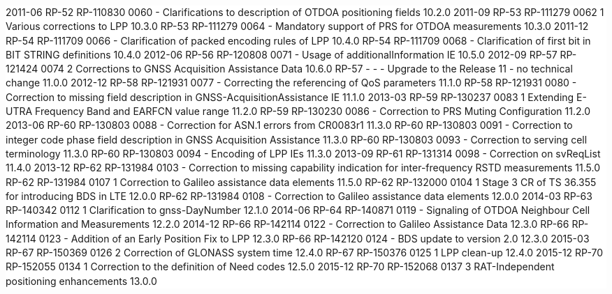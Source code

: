   2011-06              RP-52          RP-110830      0060     \-                  Clarifications to description of OTDOA positioning fields                                                  10.2.0
  2011-09              RP-53          RP-111279      0062     1                   Various corrections to LPP                                                                                 10.3.0
                       RP-53          RP-111279      0064     \-                  Mandatory support of PRS for OTDOA measurements                                                            10.3.0
  2011-12              RP-54          RP-111709      0066     \-                  Clarification of packed encoding rules of LPP                                                              10.4.0
                       RP-54          RP-111709      0068     \-                  Clarification of first bit in BIT STRING definitions                                                       10.4.0
  2012-06              RP-56          RP-120808      0071     \-                  Usage of additionalInformation IE                                                                          10.5.0
  2012-09              RP-57          RP-121424      0074     2                   Corrections to GNSS Acquisition Assistance Data                                                            10.6.0
                       RP-57          \-             \-       \-                  Upgrade to the Release 11 - no technical change                                                            11.0.0
  2012-12              RP-58          RP-121931      0077     \-                  Correcting the referencing of QoS parameters                                                               11.1.0
                       RP-58          RP-121931      0080     \-                  Correction to missing field description in GNSS-AcquisitionAssistance IE                                   11.1.0
  2013-03              RP-59          RP-130237      0083     1                   Extending E-UTRA Frequency Band and EARFCN value range                                                     11.2.0
                       RP-59          RP-130230      0086     \-                  Correction to PRS Muting Configuration                                                                     11.2.0
  2013-06              RP-60          RP-130803      0088     \-                  Correction for ASN.1 errors from CR0083r1                                                                  11.3.0
                       RP-60          RP-130803      0091     \-                  Correction to integer code phase field description in GNSS Acquisition Assistance                          11.3.0
                       RP-60          RP-130803      0093     \-                  Correction to serving cell terminology                                                                     11.3.0
                       RP-60          RP-130803      0094     \-                  Encoding of LPP IEs                                                                                        11.3.0
  2013-09              RP-61          RP-131314      0098     \-                  Correction on svReqList                                                                                    11.4.0
  2013-12              RP-62          RP-131984      0103     \-                  Correction to missing capability indication for inter-frequency RSTD measurements                          11.5.0
                       RP-62          RP-131984      0107     1                   Correction to Galileo assistance data elements                                                             11.5.0
                       RP-62          RP-132000      0104     1                   Stage 3 CR of TS 36.355 for introducing BDS in LTE                                                         12.0.0
                       RP-62          RP-131984      0108     \-                  Correction to Galileo assistance data elements                                                             12.0.0
  2014-03              RP-63          RP-140342      0112     1                   Clarification to gnss-DayNumber                                                                            12.1.0
  2014-06              RP-64          RP-140871      0119     \-                  Signaling of OTDOA Neighbour Cell Information and Measurements                                             12.2.0
  2014-12              RP-66          RP-142114      0122     \-                  Correction to Galileo Assistance Data                                                                      12.3.0
                       RP-66          RP-142114      0123     \-                  Addition of an Early Position Fix to LPP                                                                   12.3.0
                       RP-66          RP-142120      0124     \-                  BDS update to version 2.0                                                                                  12.3.0
  2015-03              RP-67          RP-150369      0126     2                   Correction of GLONASS system time                                                                          12.4.0
                       RP-67          RP-150376      0125     1                   LPP clean-up                                                                                               12.4.0
  2015-12              RP-70          RP-152055      0134     1                   Correction to the definition of Need codes                                                                 12.5.0
  2015-12              RP-70          RP-152068      0137     3                   RAT-Independent positioning enhancements                                                                   13.0.0